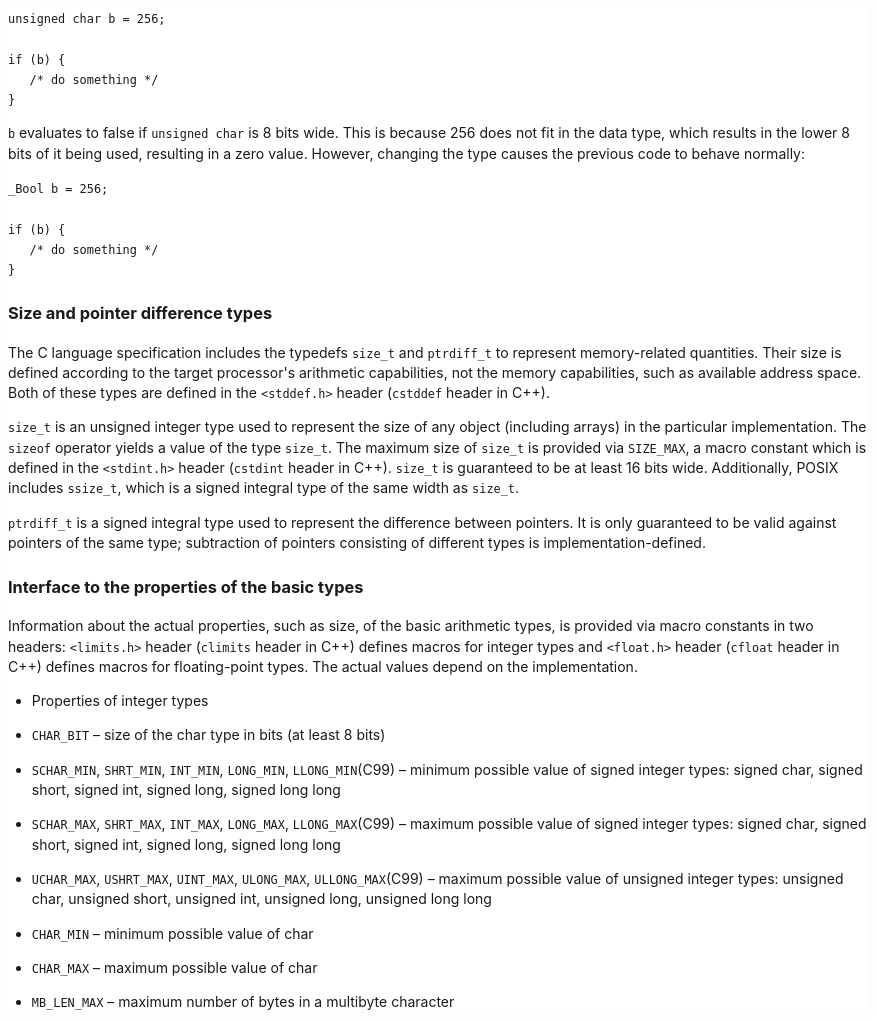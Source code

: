 ```
unsigned char b = 256;

if (b) {
   /* do something */
}

```

`b` evaluates to false if `unsigned char` is 8 bits wide. This is because 256 does not fit in the data type, which results in the lower 8 bits of it being used, resulting in a zero value. However, changing the type causes the previous code to behave normally:

```
_Bool b = 256;

if (b) {
   /* do something */
}

```

### Size and pointer difference types

The C language specification includes the typedefs `size_t` and `ptrdiff_t` to represent memory-related quantities. Their size is defined according to the target processor's arithmetic capabilities, not the memory capabilities, such as available address space. Both of these types are defined in the `<stddef.h>` header (`cstddef` header in C++).

`size_t` is an unsigned integer type used to represent the size of any object (including arrays) in the particular implementation. The `sizeof` operator yields a value of the type `size_t`. The maximum size of `size_t` is provided via `SIZE_MAX`, a macro constant which is defined in the `<stdint.h>` header (`cstdint` header in C++). `size_t` is guaranteed to be at least 16 bits wide. Additionally, POSIX includes `ssize_t`, which is a signed integral type of the same width as `size_t`.

`ptrdiff_t` is a signed integral type used to represent the difference between pointers. It is only guaranteed to be valid against pointers of the same type; subtraction of pointers consisting of different types is implementation-defined.

### Interface to the properties of the basic types

Information about the actual properties, such as size, of the basic arithmetic types, is provided via macro constants in two headers: `<limits.h>` header (`climits` header in C++) defines macros for integer types and `<float.h>` header (`cfloat` header in C++) defines macros for floating-point types. The actual values depend on the implementation.

- Properties of integer types


- `CHAR_BIT` – size of the char type in bits (at least 8 bits)
- `SCHAR_MIN`, `SHRT_MIN`, `INT_MIN`, `LONG_MIN`, `LLONG_MIN`(C99) – minimum possible value of signed integer types: signed char, signed short, signed int, signed long, signed long long
- `SCHAR_MAX`, `SHRT_MAX`, `INT_MAX`, `LONG_MAX`, `LLONG_MAX`(C99) – maximum possible value of signed integer types: signed char, signed short, signed int, signed long, signed long long
- `UCHAR_MAX`, `USHRT_MAX`, `UINT_MAX`, `ULONG_MAX`, `ULLONG_MAX`(C99) – maximum possible value of unsigned integer types: unsigned char, unsigned short, unsigned int, unsigned long, unsigned long long
- `CHAR_MIN` – minimum possible value of char
- `CHAR_MAX` – maximum possible value of char
- `MB_LEN_MAX` – maximum number of bytes in a multibyte character
